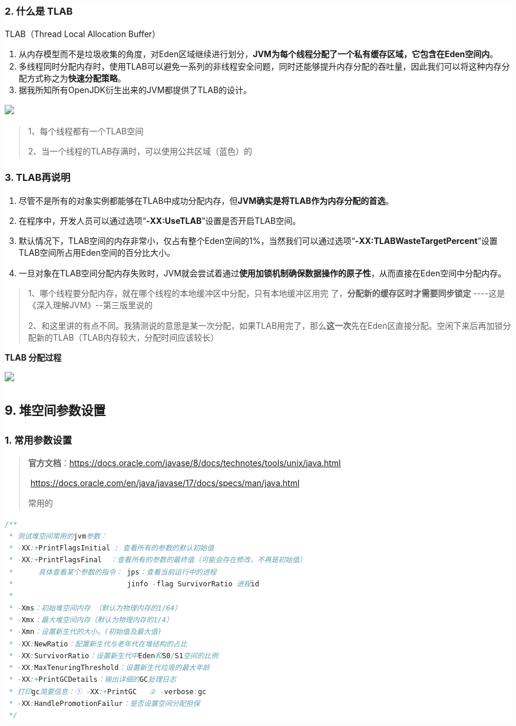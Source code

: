 

### 2. 什么是 TLAB

TLAB（Thread Local Allocation Buffer）

1.  从内存模型而不是垃圾收集的角度，对Eden区域继续进行划分，**JVM为每个线程分配了一个私有缓存区域，它包含在Eden空间内**。
2.  多线程同时分配内存时，使用TLAB可以避免一系列的非线程安全问题，同时还能够提升内存分配的吞吐量，因此我们可以将这种内存分配方式称之为**快速分配策略**。
3.  据我所知所有OpenJDK衍生出来的JVM都提供了TLAB的设计。

![](https://gitlab.com/eardh/picture/-/raw/main/jvm_img/202110242232121.png)

> 1、每个线程都有一个TLAB空间
>
> 2、当一个线程的TLAB存满时，可以使用公共区域（蓝色）的



### 3. TLAB再说明

1. 尽管不是所有的对象实例都能够在TLAB中成功分配内存，但**JVM确实是将TLAB作为内存分配的首选**。

2. 在程序中，开发人员可以通过选项“**-XX:UseTLAB**”设置是否开启TLAB空间。

3. 默认情况下，TLAB空间的内存非常小，仅占有整个Eden空间的1%，当然我们可以通过选项“**-XX:TLABWasteTargetPercent**”设置TLAB空间所占用Eden空间的百分比大小。

4. 一旦对象在TLAB空间分配内存失败时，JVM就会尝试着通过**使用加锁机制确保数据操作的原子性**，从而直接在Eden空间中分配内存。


> 1、哪个线程要分配内存，就在哪个线程的本地缓冲区中分配，只有本地缓冲区用完 了，**分配新的缓存区时才需要同步锁定**                   ----这是《深入理解JVM》--第三版里说的
>
> 2、和这里讲的有点不同。我猜测说的意思是某一次分配，如果TLAB用完了，那么**这一次**先在Eden区直接分配。空闲下来后再加锁分配新的TLAB（TLAB内存较大，分配时间应该较长）

**TLAB 分配过程**

![](https://gitlab.com/eardh/picture/-/raw/main/jvm_img/202110242232122.jpg)



## 9. 堆空间参数设置

### 1. 常用参数设置

> **官方文档**：https://docs.oracle.com/javase/8/docs/technotes/tools/unix/java.html
>
> ​				  https://docs.oracle.com/en/java/javase/17/docs/specs/man/java.html
>
> 常用的

```java
/**
 * 测试堆空间常用的jvm参数：
 * -XX:+PrintFlagsInitial : 查看所有的参数的默认初始值
 * -XX:+PrintFlagsFinal  ：查看所有的参数的最终值（可能会存在修改，不再是初始值）
 *      具体查看某个参数的指令： jps：查看当前运行中的进程
 *                           jinfo -flag SurvivorRatio 进程id
 *
 * -Xms：初始堆空间内存 （默认为物理内存的1/64）
 * -Xmx：最大堆空间内存（默认为物理内存的1/4）
 * -Xmn：设置新生代的大小。(初始值及最大值)
 * -XX:NewRatio：配置新生代与老年代在堆结构的占比
 * -XX:SurvivorRatio：设置新生代中Eden和S0/S1空间的比例
 * -XX:MaxTenuringThreshold：设置新生代垃圾的最大年龄
 * -XX:+PrintGCDetails：输出详细的GC处理日志
 * 打印gc简要信息：① -XX:+PrintGC   ② -verbose:gc
 * -XX:HandlePromotionFailur：是否设置空间分配担保
 */
```